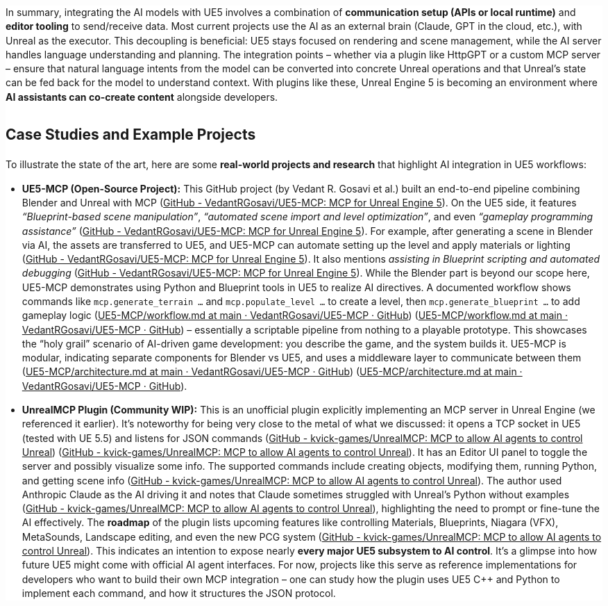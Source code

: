 In summary, integrating the AI models with UE5 involves a combination of **communication setup (APIs or local runtime)** and **editor tooling** to send/receive data. Most current projects use the AI as an external brain (Claude, GPT in the cloud, etc.), with Unreal as the executor. This decoupling is beneficial: UE5 stays focused on rendering and scene management, while the AI server handles language understanding and planning. The integration points – whether via a plugin like HttpGPT or a custom MCP server – ensure that natural language intents from the model can be converted into concrete Unreal operations and that Unreal’s state can be fed back for the model to understand context. With plugins like these, Unreal Engine 5 is becoming an environment where **AI assistants can co-create content** alongside developers.

## Case Studies and Example Projects  
To illustrate the state of the art, here are some **real-world projects and research** that highlight AI integration in UE5 workflows:

- **UE5-MCP (Open-Source Project):** This GitHub project (by Vedant R. Gosavi et al.) built an end-to-end pipeline combining Blender and Unreal with MCP ([GitHub - VedantRGosavi/UE5-MCP: MCP for Unreal Engine 5](https://github.com/VedantRGosavi/UE5-MCP/tree/main#:~:text=UE5,asset%20management%2C%20and%20gameplay%20programming)). On the UE5 side, it features *“Blueprint-based scene manipulation”*, *“automated scene import and level optimization”*, and even *“gameplay programming assistance”* ([GitHub - VedantRGosavi/UE5-MCP: MCP for Unreal Engine 5](https://github.com/VedantRGosavi/UE5-MCP/tree/main#:~:text=,textures%2C%20and%20materials%20using%20AI)). For example, after generating a scene in Blender via AI, the assets are transferred to UE5, and UE5-MCP can automate setting up the level and apply materials or lighting ([GitHub - VedantRGosavi/UE5-MCP: MCP for Unreal Engine 5](https://github.com/VedantRGosavi/UE5-MCP/tree/main#:~:text=,Gameplay%20Programming%20%26%20Debugging)). It also mentions *assisting in Blueprint scripting and automated debugging* ([GitHub - VedantRGosavi/UE5-MCP: MCP for Unreal Engine 5](https://github.com/VedantRGosavi/UE5-MCP/tree/main#:~:text=%2A%20Blueprint,Automated%20debugging%20for%20UE5)). While the Blender part is beyond our scope here, UE5-MCP demonstrates using Python and Blueprint tools in UE5 to realize AI directives. A documented workflow shows commands like `mcp.generate_terrain …` and `mcp.populate_level …` to create a level, then `mcp.generate_blueprint …` to add gameplay logic ([UE5-MCP/workflow.md at main · VedantRGosavi/UE5-MCP · GitHub](https://github.com/VedantRGosavi/UE5-MCP/blob/main/workflow.md#:~:text=Step%203%3A%20Level%20Design%20Automation,in%20UE5)) ([UE5-MCP/workflow.md at main · VedantRGosavi/UE5-MCP · GitHub](https://github.com/VedantRGosavi/UE5-MCP/blob/main/workflow.md#:~:text=Step%204%3A%20Blueprint%20Automation%20and,Gameplay%20Logic)) – essentially a scriptable pipeline from nothing to a playable prototype. This showcases the “holy grail” scenario of AI-driven game development: you describe the game, and the system builds it. UE5-MCP is modular, indicating separate components for Blender vs UE5, and uses a middleware layer to communicate between them ([UE5-MCP/architecture.md at main · VedantRGosavi/UE5-MCP · GitHub](https://github.com/VedantRGosavi/UE5-MCP/blob/main/architecture.md#:~:text=2.%20Blender)) ([UE5-MCP/architecture.md at main · VedantRGosavi/UE5-MCP · GitHub](https://github.com/VedantRGosavi/UE5-MCP/blob/main/architecture.md#:~:text=3.%20UE5)).

- **UnrealMCP Plugin (Community WIP):** This is an unofficial plugin explicitly implementing an MCP server in Unreal Engine (we referenced it earlier). It’s noteworthy for being very close to the metal of what we discussed: it opens a TCP socket in UE5 (tested with UE 5.5) and listens for JSON commands ([GitHub - kvick-games/UnrealMCP: MCP to allow AI agents to control Unreal](https://github.com/kvick-games/UnrealMCP#:~:text=,side%20interaction)) ([GitHub - kvick-games/UnrealMCP: MCP to allow AI agents to control Unreal](https://github.com/kvick-games/UnrealMCP#:~:text=The%20plugin%20supports%20various%20commands,for%20scene%20manipulation)). It has an Editor UI panel to toggle the server and possibly visualize some info. The supported commands include creating objects, modifying them, running Python, and getting scene info ([GitHub - kvick-games/UnrealMCP: MCP to allow AI agents to control Unreal](https://github.com/kvick-games/UnrealMCP#:~:text=The%20plugin%20supports%20various%20commands,for%20scene%20manipulation)). The author used Anthropic Claude as the AI driving it and notes that Claude sometimes struggled with Unreal’s Python without examples ([GitHub - kvick-games/UnrealMCP: MCP to allow AI agents to control Unreal](https://github.com/kvick-games/UnrealMCP#:~:text=Currently%20only%20basic%20operations%20are,for%20adding%20functionality%20into%20unreal)), highlighting the need to prompt or fine-tune the AI effectively. The **roadmap** of the plugin lists upcoming features like controlling Materials, Blueprints, Niagara (VFX), MetaSounds, Landscape editing, and even the new PCG system ([GitHub - kvick-games/UnrealMCP: MCP to allow AI agents to control Unreal](https://github.com/kvick-games/UnrealMCP#:~:text=,Epic%20has%20mentioned%20they%20are)). This indicates an intention to expose nearly **every major UE5 subsystem to AI control**. It’s a glimpse into how future UE5 might come with official AI agent interfaces. For now, projects like this serve as reference implementations for developers who want to build their own MCP integration – one can study how the plugin uses UE5 C++ and Python to implement each command, and how it structures the JSON protocol.